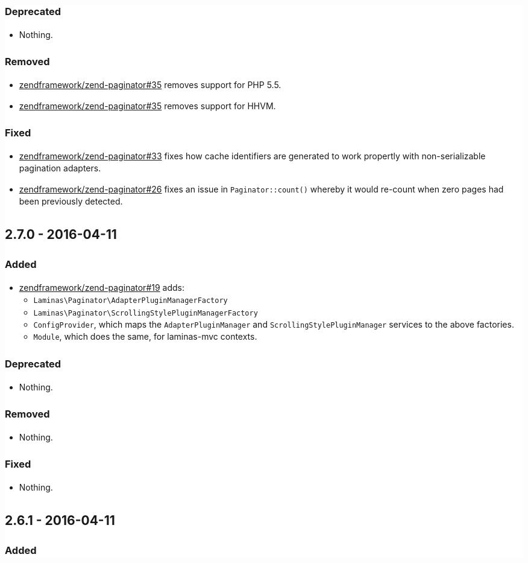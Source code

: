 ### Deprecated

- Nothing.

### Removed

- [zendframework/zend-paginator#35](https://github.com/zendframework/zend-paginator/pull/35) removes support
  for PHP 5.5.

- [zendframework/zend-paginator#35](https://github.com/zendframework/zend-paginator/pull/35) removes support
  for HHVM.

### Fixed

- [zendframework/zend-paginator#33](https://github.com/zendframework/zend-paginator/pull/33) fixes how cache
  identifiers are generated to work propertly with non-serializable pagination
  adapters.

- [zendframework/zend-paginator#26](https://github.com/zendframework/zend-paginator/pull/26) fixes an issue
  in `Paginator::count()` whereby it would re-count when zero pages had been
  previously detected.

## 2.7.0 - 2016-04-11

### Added

- [zendframework/zend-paginator#19](https://github.com/zendframework/zend-paginator/pull/19) adds:
  - `Laminas\Paginator\AdapterPluginManagerFactory`
  - `Laminas\Paginator\ScrollingStylePluginManagerFactory`
  - `ConfigProvider`, which maps the `AdapterPluginManager` and
    `ScrollingStylePluginManager` services to the above factories.
  - `Module`, which does the same, for laminas-mvc contexts.

### Deprecated

- Nothing.

### Removed

- Nothing.

### Fixed

- Nothing.

## 2.6.1 - 2016-04-11

### Added

